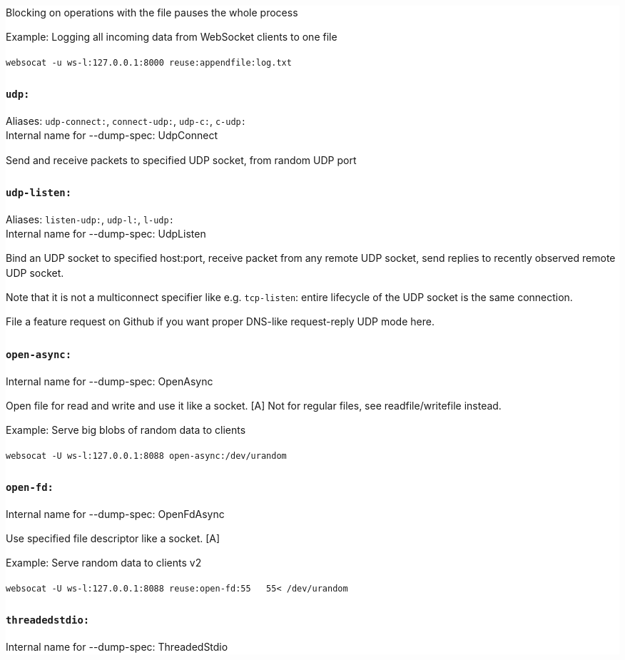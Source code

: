 Blocking on operations with the file pauses the whole process

Example: Logging all incoming data from WebSocket clients to one file

    websocat -u ws-l:127.0.0.1:8000 reuse:appendfile:log.txt


### `udp:`

Aliases: `udp-connect:`, `connect-udp:`, `udp-c:`, `c-udp:`  
Internal name for --dump-spec: UdpConnect


Send and receive packets to specified UDP socket, from random UDP port  


### `udp-listen:`

Aliases: `listen-udp:`, `udp-l:`, `l-udp:`  
Internal name for --dump-spec: UdpListen


Bind an UDP socket to specified host:port, receive packet
from any remote UDP socket, send replies to recently observed
remote UDP socket.

Note that it is not a multiconnect specifier like e.g. `tcp-listen`:
entire lifecycle of the UDP socket is the same connection.

File a feature request on Github if you want proper DNS-like request-reply UDP mode here.


### `open-async:`

Internal name for --dump-spec: OpenAsync


Open file for read and write and use it like a socket. [A]
Not for regular files, see readfile/writefile instead.
  
Example: Serve big blobs of random data to clients

    websocat -U ws-l:127.0.0.1:8088 open-async:/dev/urandom



### `open-fd:`

Internal name for --dump-spec: OpenFdAsync


Use specified file descriptor like a socket. [A]

Example: Serve random data to clients v2

    websocat -U ws-l:127.0.0.1:8088 reuse:open-fd:55   55< /dev/urandom


### `threadedstdio:`

Internal name for --dump-spec: ThreadedStdio
